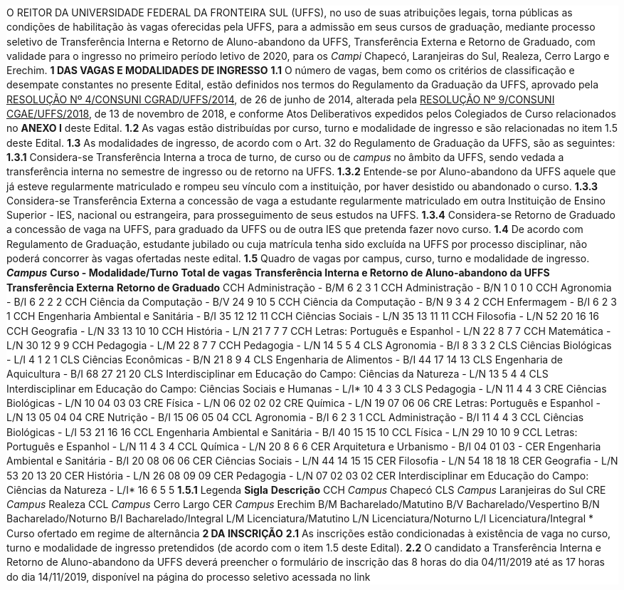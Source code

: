  O REITOR DA UNIVERSIDADE FEDERAL DA FRONTEIRA SUL (UFFS), no uso de suas atribuições legais, torna públicas as condições de habilitação às vagas oferecidas pela UFFS, para a admissão em seus cursos de graduação, mediante processo seletivo de Transferência Interna e Retorno de Aluno-abandono da UFFS, Transferência Externa e Retorno de Graduado, com validade para o ingresso no primeiro período letivo de 2020, para os *Campi*  Chapecó, Laranjeiras do Sul, Realeza, Cerro Largo e Erechim.  **1 DAS VAGAS E MODALIDADES DE INGRESSO** **1.1**  O número de vagas, bem como os critérios de classificação e desempate constantes no presente Edital, estão definidos nos termos do Regulamento da Graduação da UFFS, aprovado pela [RESOLUÇÃO Nº 4/CONSUNI CGRAD/UFFS/2014](https://www.uffs.edu.br/atos-normativos/resolucao/consunicgrad/2014-0004), de 26 de junho de 2014, alterada pela [RESOLUÇÃO Nº 9/CONSUNI CGAE/UFFS/2018](https://www.uffs.edu.br/atos-normativos/resolucao/consunicgae/2018-0009), de 13 de novembro de 2018, e conforme Atos Deliberativos expedidos pelos Colegiados de Curso relacionados no **ANEXO I**  deste Edital. **1.2**  As vagas estão distribuídas por curso, turno e modalidade de ingresso e são relacionadas no item 1.5 deste Edital. **1.3**  As modalidades de ingresso, de acordo com o Art. 32 do Regulamento de Graduação da UFFS, são as seguintes: **1.3.1**  Considera-se Transferência Interna a troca de turno, de curso ou de *campus*  no âmbito da UFFS, sendo vedada a transferência interna no semestre de ingresso ou de retorno na UFFS. **1.3.2**  Entende-se por Aluno-abandono da UFFS aquele que já esteve regularmente matriculado e rompeu seu vínculo com a instituição, por haver desistido ou abandonado o curso. **1.3.3**  Considera-se Transferência Externa a concessão de vaga a estudante regularmente matriculado em outra Instituição de Ensino Superior - IES, nacional ou estrangeira, para prosseguimento de seus estudos na UFFS. **1.3.4**  Considera-se Retorno de Graduado a concessão de vaga na UFFS, para graduado da UFFS ou de outra IES que pretenda fazer novo curso. **1.4**  De acordo com Regulamento de Graduação, estudante jubilado ou cuja matrícula tenha sido excluída na UFFS por processo disciplinar, não poderá concorrer às vagas ofertadas neste edital. **1.5**  Quadro de vagas por campus, curso, turno e modalidade de ingresso.      ***Campus***    **Curso - Modalidade/Turno**   **Total de** **vagas**   **Transferência Interna e Retorno de Aluno-abandono da UFFS**   **Transferência Externa**   **Retorno de Graduado**     CCH   Administração - B/M   6   2   3   1     CCH   Administração - B/N   1   0   1   0     CCH   Agronomia - B/I   6   2   2   2     CCH   Ciência da Computação - B/V   24   9   10   5     CCH   Ciência da Computação - B/N   9   3   4   2     CCH   Enfermagem - B/I   6   2   3   1     CCH   Engenharia Ambiental e Sanitária - B/I   35   12   12   11     CCH   Ciências Sociais - L/N   35   13   11   11     CCH   Filosofia - L/N   52   20   16   16     CCH   Geografia - L/N   33   13   10   10     CCH   História - L/N   21   7   7   7     CCH   Letras: Português e Espanhol - L/N   22   8   7   7     CCH   Matemática - L/N   30   12   9   9     CCH   Pedagogia - L/M   22   8   7   7     CCH   Pedagogia - L/N   14   5   5   4     CLS   Agronomia - B/I   8   3   3   2     CLS   Ciências Biológicas - L/I   4   1   2   1     CLS   Ciências Econômicas - B/N   21   8   9   4     CLS   Engenharia de Alimentos - B/I   44   17   14   13     CLS   Engenharia de Aquicultura - B/I   68   27   21   20     CLS   Interdisciplinar em Educação do Campo: Ciências da Natureza - L/N   13   5   4   4     CLS   Interdisciplinar em Educação do Campo: Ciências Sociais e Humanas - L/I*   10   4   3   3     CLS   Pedagogia - L/N   11   4   4   3     CRE   Ciências Biológicas - L/N   10   04   03   03     CRE   Física - L/N   06   02   02   02     CRE   Química - L/N   19   07   06   06     CRE   Letras: Português e Espanhol - L/N   13   05   04   04     CRE   Nutrição - B/I   15   06   05   04     CCL   Agronomia - B/I   6   2   3   1     CCL   Administração - B/I   11   4   4   3     CCL   Ciências Biológicas - L/I   53   21   16   16     CCL   Engenharia Ambiental e Sanitária - B/I   40   15   15   10     CCL   Física - L/N   29   10   10   9     CCL   Letras: Português e Espanhol - L/N   11   4   3   4     CCL   Química - L/N   20   8   6   6     CER   Arquitetura e Urbanismo - B/I   04   01   03   -     CER   Engenharia Ambiental e Sanitária - B/I   20   08   06   06     CER   Ciências Sociais - L/N   44   14   15   15     CER   Filosofia - L/N   54   18   18   18     CER   Geografia - L/N   53   20   13   20     CER   História - L/N   26   08   09   09     CER   Pedagogia - L/N   07   02   03   02     CER   Interdisciplinar em Educação do Campo: Ciências da Natureza - L/I*   16   6   5   5     **1.5.1**  Legenda     **Sigla**   **Descrição**     CCH   *Campus*  Chapecó     CLS   *Campus*  Laranjeiras do Sul     CRE   *Campus*  Realeza     CCL   *Campus*  Cerro Largo     CER   *Campus*  Erechim     B/M   Bacharelado/Matutino     B/V   Bacharelado/Vespertino     B/N   Bacharelado/Noturno     B/I   Bacharelado/Integral     L/M   Licenciatura/Matutino     L/N   Licenciatura/Noturno     L/I   Licenciatura/Integral     *   Curso ofertado em regime de alternância      **2 DA INSCRIÇÃO** **2.1**  As inscrições estão condicionadas à existência de vaga no curso, turno e modalidade de ingresso pretendidos (de acordo com o item 1.5 deste Edital). **2.2**  O candidato a Transferência Interna e Retorno de Aluno-abandono da UFFS deverá preencher o formulário de inscrição das 8 horas do dia 04/11/2019 até as 17 horas do dia 14/11/2019, disponível na página do processo seletivo acessada no link